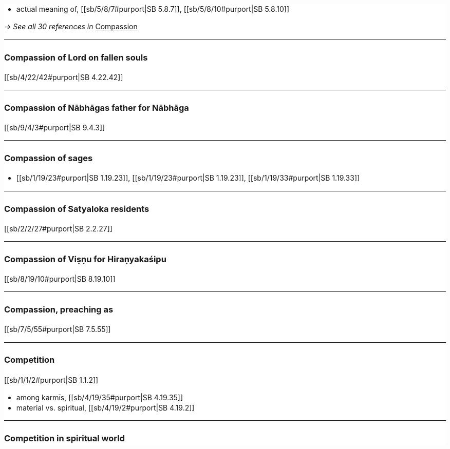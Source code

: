 * actual meaning of, [[sb/5/8/7#purport|SB 5.8.7]], [[sb/5/8/10#purport|SB 5.8.10]]

*→ See all 30 references in* [Compassion](../entries/compassion.md)

---

### Compassion of Lord on fallen souls

[[sb/4/22/42#purport|SB 4.22.42]]


---

### Compassion of Nābhāgas father for Nābhāga

[[sb/9/4/3#purport|SB 9.4.3]]


---

### Compassion of sages

* [[sb/1/19/23#purport|SB 1.19.23]], [[sb/1/19/23#purport|SB 1.19.23]], [[sb/1/19/33#purport|SB 1.19.33]]

---

### Compassion of Satyaloka residents

[[sb/2/2/27#purport|SB 2.2.27]]


---

### Compassion of Viṣṇu for Hiraṇyakaśipu

[[sb/8/19/10#purport|SB 8.19.10]]


---

### Compassion, preaching as

[[sb/7/5/55#purport|SB 7.5.55]]


---

### Competition

[[sb/1/1/2#purport|SB 1.1.2]]

* among karmīs, [[sb/4/19/35#purport|SB 4.19.35]]
* material vs. spiritual, [[sb/4/19/2#purport|SB 4.19.2]]

---

### Competition in spiritual world
